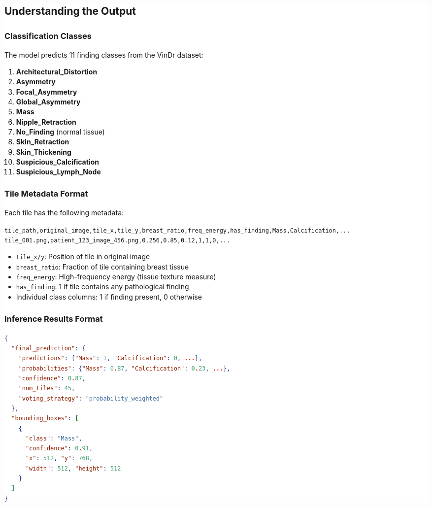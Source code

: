 ## Understanding the Output

### Classification Classes

The model predicts 11 finding classes from the VinDr dataset:

1. **Architectural_Distortion**
2. **Asymmetry** 
3. **Focal_Asymmetry**
4. **Global_Asymmetry**
5. **Mass**
6. **Nipple_Retraction**
7. **No_Finding** (normal tissue)
8. **Skin_Retraction**
9. **Skin_Thickening** 
10. **Suspicious_Calcification**
11. **Suspicious_Lymph_Node**

### Tile Metadata Format

Each tile has the following metadata:

```csv
tile_path,original_image,tile_x,tile_y,breast_ratio,freq_energy,has_finding,Mass,Calcification,...
tile_001.png,patient_123_image_456.png,0,256,0.85,0.12,1,1,0,...
```

- `tile_x/y`: Position of tile in original image
- `breast_ratio`: Fraction of tile containing breast tissue  
- `freq_energy`: High-frequency energy (tissue texture measure)
- `has_finding`: 1 if tile contains any pathological finding
- Individual class columns: 1 if finding present, 0 otherwise

### Inference Results Format

```json
{
  "final_prediction": {
    "predictions": {"Mass": 1, "Calcification": 0, ...},
    "probabilities": {"Mass": 0.87, "Calcification": 0.23, ...},
    "confidence": 0.87,
    "num_tiles": 45,
    "voting_strategy": "probability_weighted"
  },
  "bounding_boxes": [
    {
      "class": "Mass",
      "confidence": 0.91,
      "x": 512, "y": 768,
      "width": 512, "height": 512
    }
  ]
}
```
